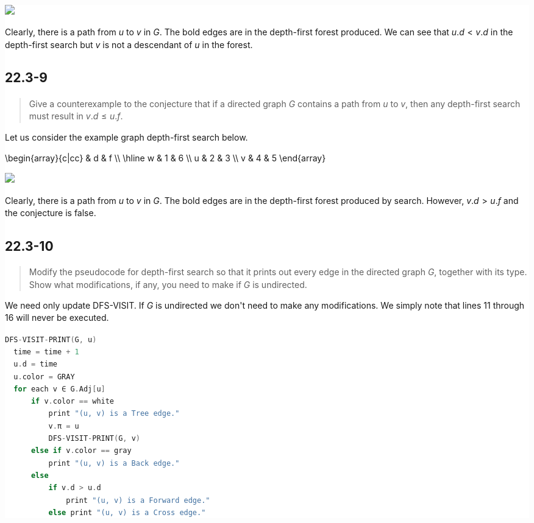 ![](https://i.imgur.com/7dO8rAp.png)

Clearly, there is a path from $u$ to $v$ in $G$. The bold edges are in the depth-first forest produced. We can see that $u.d < v.d$ in the depth-first search but $v$ is not a descendant of $u$ in the forest.

## 22.3-9

> Give a counterexample to the conjecture that if a directed graph $G$ contains a path from $u$ to $v$, then any depth-first search must result in $v.d \le u.f$.

Let us consider the example graph depth-first search below.

\begin{array}{c|cc}
  & d & f \\\\
\hline
w & 1 & 6 \\\\
u & 2 & 3 \\\\
v & 4 & 5
\end{array}

![](https://i.imgur.com/7dO8rAp.png)

Clearly, there is a path from $u$ to $v$ in $G$. The bold edges are in the depth-first forest produced by search. However, $v.d > u.f$ and the conjecture is false.

## 22.3-10

> Modify the pseudocode for depth-first search so that it prints out every edge in the directed graph $G$, together with its type. Show what modifications, if any, you need to make if $G$ is undirected.

We need only update $\text{DFS-VISIT}$. If $G$ is undirected we don't need to make any modifications. We simply note that lines 11 through 16 will never be executed.

```cpp
DFS-VISIT-PRINT(G, u)
  time = time + 1
  u.d = time
  u.color = GRAY
  for each v ∈ G.Adj[u]
      if v.color == white
          print "(u, v) is a Tree edge."
          v.π = u
          DFS-VISIT-PRINT(G, v)
      else if v.color == gray
          print "(u, v) is a Back edge."
      else
          if v.d > u.d
              print "(u, v) is a Forward edge."
          else print "(u, v) is a Cross edge."
```
